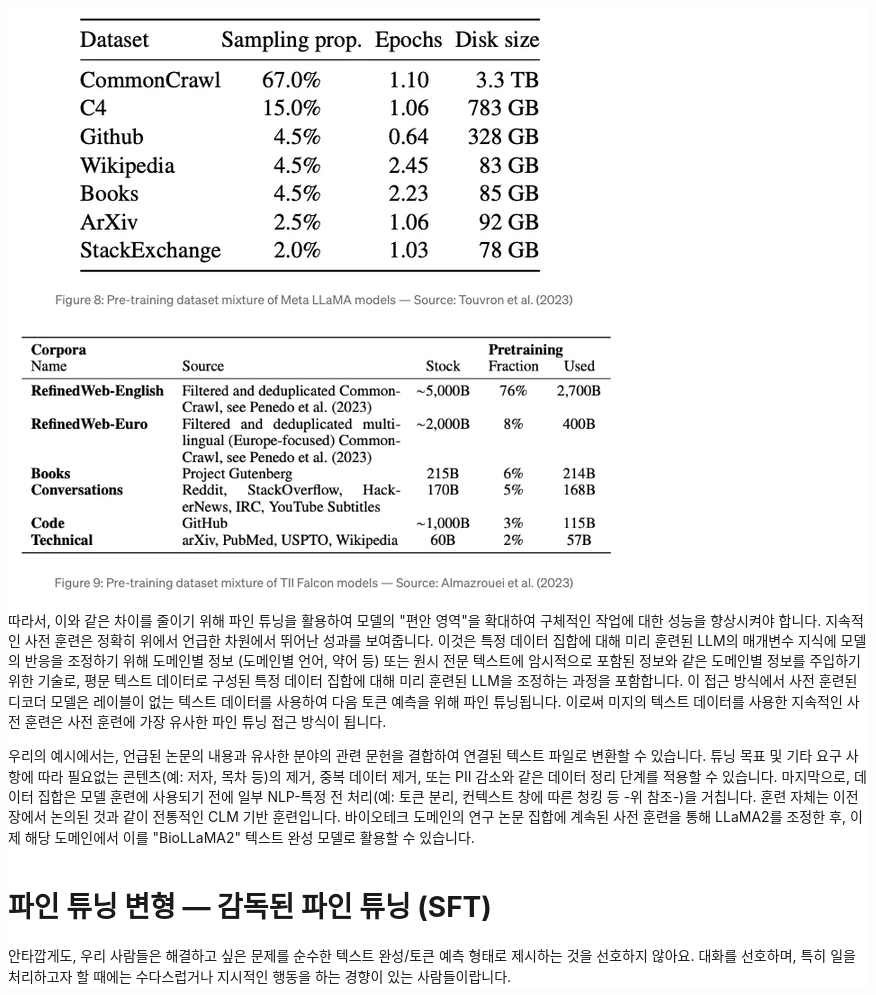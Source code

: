 ![Figure 8](/assets/img/2024-06-19-ADeepDiveintoFine-Tuning_8.png)

<div class="content-ad"></div>

![2024-06-19-ADeepDiveintoFine-Tuning_9.png](/assets/img/2024-06-19-ADeepDiveintoFine-Tuning_9.png)

따라서, 이와 같은 차이를 줄이기 위해 파인 튜닝을 활용하여 모델의 "편안 영역"을 확대하여 구체적인 작업에 대한 성능을 향상시켜야 합니다. 지속적인 사전 훈련은 정확히 위에서 언급한 차원에서 뛰어난 성과를 보여줍니다. 이것은 특정 데이터 집합에 대해 미리 훈련된 LLM의 매개변수 지식에 모델의 반응을 조정하기 위해 도메인별 정보 (도메인별 언어, 약어 등) 또는 원시 전문 텍스트에 암시적으로 포함된 정보와 같은 도메인별 정보를 주입하기 위한 기술로, 평문 텍스트 데이터로 구성된 특정 데이터 집합에 대해 미리 훈련된 LLM을 조정하는 과정을 포함합니다. 이 접근 방식에서 사전 훈련된 디코더 모델은 레이블이 없는 텍스트 데이터를 사용하여 다음 토큰 예측을 위해 파인 튜닝됩니다. 이로써 미지의 텍스트 데이터를 사용한 지속적인 사전 훈련은 사전 훈련에 가장 유사한 파인 튜닝 접근 방식이 됩니다.

우리의 예시에서는, 언급된 논문의 내용과 유사한 분야의 관련 문헌을 결합하여 연결된 텍스트 파일로 변환할 수 있습니다. 튜닝 목표 및 기타 요구 사항에 따라 필요없는 콘텐츠(예: 저자, 목차 등)의 제거, 중복 데이터 제거, 또는 PII 감소와 같은 데이터 정리 단계를 적용할 수 있습니다. 마지막으로, 데이터 집합은 모델 훈련에 사용되기 전에 일부 NLP-특정 전 처리(예: 토큰 분리, 컨텍스트 창에 따른 청킹 등 -위 참조-)을 거칩니다. 훈련 자체는 이전 장에서 논의된 것과 같이 전통적인 CLM 기반 훈련입니다. 바이오테크 도메인의 연구 논문 집합에 계속된 사전 훈련을 통해 LLaMA2를 조정한 후, 이제 해당 도메인에서 이를 "BioLLaMA2" 텍스트 완성 모델로 활용할 수 있습니다.

# 파인 튜닝 변형 — 감독된 파인 튜닝 (SFT)

<div class="content-ad"></div>

안타깝게도, 우리 사람들은 해결하고 싶은 문제를 순수한 텍스트 완성/토큰 예측 형태로 제시하는 것을 선호하지 않아요. 대화를 선호하며, 특히 일을 처리하고자 할 때에는 수다스럽거나 지시적인 행동을 하는 경향이 있는 사람들이랍니다.
